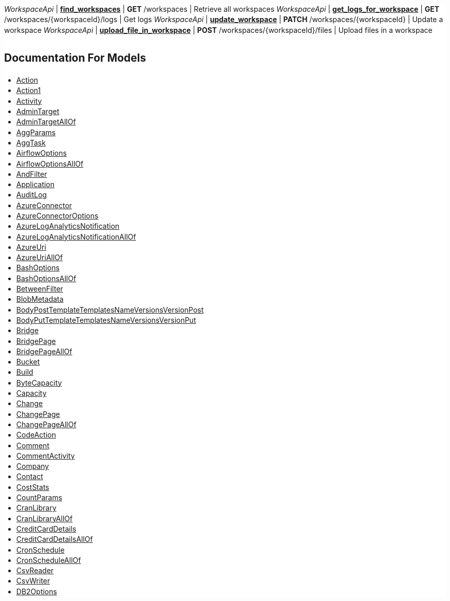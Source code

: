 *WorkspaceApi* | [**find_workspaces**](docs/WorkspaceApi.md#find_workspaces) | **GET** /workspaces | Retrieve all workspaces
*WorkspaceApi* | [**get_logs_for_workspace**](docs/WorkspaceApi.md#get_logs_for_workspace) | **GET** /workspaces/{workspaceId}/logs | Get logs
*WorkspaceApi* | [**update_workspace**](docs/WorkspaceApi.md#update_workspace) | **PATCH** /workspaces/{workspaceId} | Update a workspace
*WorkspaceApi* | [**upload_file_in_workspace**](docs/WorkspaceApi.md#upload_file_in_workspace) | **POST** /workspaces/{workspaceId}/files | Upload files in a workspace


## Documentation For Models

 - [Action](docs/Action.md)
 - [Action1](docs/Action1.md)
 - [Activity](docs/Activity.md)
 - [AdminTarget](docs/AdminTarget.md)
 - [AdminTargetAllOf](docs/AdminTargetAllOf.md)
 - [AggParams](docs/AggParams.md)
 - [AggTask](docs/AggTask.md)
 - [AirflowOptions](docs/AirflowOptions.md)
 - [AirflowOptionsAllOf](docs/AirflowOptionsAllOf.md)
 - [AndFilter](docs/AndFilter.md)
 - [Application](docs/Application.md)
 - [AuditLog](docs/AuditLog.md)
 - [AzureConnector](docs/AzureConnector.md)
 - [AzureConnectorOptions](docs/AzureConnectorOptions.md)
 - [AzureLogAnalyticsNotification](docs/AzureLogAnalyticsNotification.md)
 - [AzureLogAnalyticsNotificationAllOf](docs/AzureLogAnalyticsNotificationAllOf.md)
 - [AzureUri](docs/AzureUri.md)
 - [AzureUriAllOf](docs/AzureUriAllOf.md)
 - [BashOptions](docs/BashOptions.md)
 - [BashOptionsAllOf](docs/BashOptionsAllOf.md)
 - [BetweenFilter](docs/BetweenFilter.md)
 - [BlobMetadata](docs/BlobMetadata.md)
 - [BodyPostTemplateTemplatesNameVersionsVersionPost](docs/BodyPostTemplateTemplatesNameVersionsVersionPost.md)
 - [BodyPutTemplateTemplatesNameVersionsVersionPut](docs/BodyPutTemplateTemplatesNameVersionsVersionPut.md)
 - [Bridge](docs/Bridge.md)
 - [BridgePage](docs/BridgePage.md)
 - [BridgePageAllOf](docs/BridgePageAllOf.md)
 - [Bucket](docs/Bucket.md)
 - [Build](docs/Build.md)
 - [ByteCapacity](docs/ByteCapacity.md)
 - [Capacity](docs/Capacity.md)
 - [Change](docs/Change.md)
 - [ChangePage](docs/ChangePage.md)
 - [ChangePageAllOf](docs/ChangePageAllOf.md)
 - [CodeAction](docs/CodeAction.md)
 - [Comment](docs/Comment.md)
 - [CommentActivity](docs/CommentActivity.md)
 - [Company](docs/Company.md)
 - [Contact](docs/Contact.md)
 - [CostStats](docs/CostStats.md)
 - [CountParams](docs/CountParams.md)
 - [CranLibrary](docs/CranLibrary.md)
 - [CranLibraryAllOf](docs/CranLibraryAllOf.md)
 - [CreditCardDetails](docs/CreditCardDetails.md)
 - [CreditCardDetailsAllOf](docs/CreditCardDetailsAllOf.md)
 - [CronSchedule](docs/CronSchedule.md)
 - [CronScheduleAllOf](docs/CronScheduleAllOf.md)
 - [CsvReader](docs/CsvReader.md)
 - [CsvWriter](docs/CsvWriter.md)
 - [DB2Options](docs/DB2Options.md)